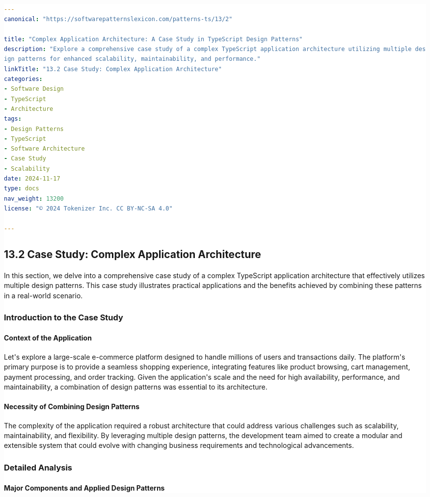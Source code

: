 ```yaml
---
canonical: "https://softwarepatternslexicon.com/patterns-ts/13/2"

title: "Complex Application Architecture: A Case Study in TypeScript Design Patterns"
description: "Explore a comprehensive case study of a complex TypeScript application architecture utilizing multiple design patterns for enhanced scalability, maintainability, and performance."
linkTitle: "13.2 Case Study: Complex Application Architecture"
categories:
- Software Design
- TypeScript
- Architecture
tags:
- Design Patterns
- TypeScript
- Software Architecture
- Case Study
- Scalability
date: 2024-11-17
type: docs
nav_weight: 13200
license: "© 2024 Tokenizer Inc. CC BY-NC-SA 4.0"

---
```


## 13.2 Case Study: Complex Application Architecture

In this section, we delve into a comprehensive case study of a complex TypeScript application architecture that effectively utilizes multiple design patterns. This case study illustrates practical applications and the benefits achieved by combining these patterns in a real-world scenario.

### Introduction to the Case Study

#### Context of the Application

Let's explore a large-scale e-commerce platform designed to handle millions of users and transactions daily. The platform's primary purpose is to provide a seamless shopping experience, integrating features like product browsing, cart management, payment processing, and order tracking. Given the application's scale and the need for high availability, performance, and maintainability, a combination of design patterns was essential to its architecture.

#### Necessity of Combining Design Patterns

The complexity of the application required a robust architecture that could address various challenges such as scalability, maintainability, and flexibility. By leveraging multiple design patterns, the development team aimed to create a modular and extensible system that could evolve with changing business requirements and technological advancements.

### Detailed Analysis

#### Major Components and Applied Design Patterns

